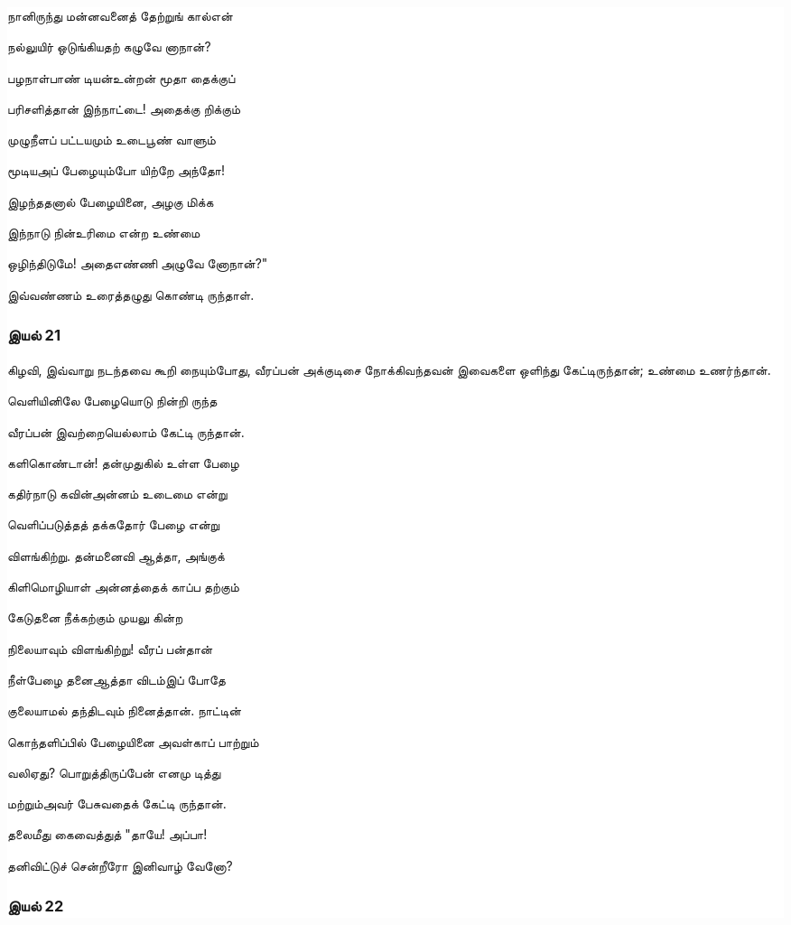 நானிருந்து மன்னவனைத் தேற்றுங் கால்என்  

நல்லுயிர் ஒடுங்கியதற் கழுவே னாநான்?  

பழநாள்பாண் டியன்உன்றன் மூதா தைக்குப்  

பரிசளித்தான் இந்நாட்டை! அதைக்கு றிக்கும்  

முழுநீளப் பட்டயமும் உடைபூண் வாளும்  

மூடியஅப் பேழையும்போ யிற்றே அந்தோ!  

இழந்ததனால் பேழையினை, அழகு மிக்க  

இந்நாடு நின்உரிமை என்ற உண்மை  

ஒழிந்திடுமே! அதைஎண்ணி அழுவே னோநான்?"  

இவ்வண்ணம் உரைத்தழுது கொண்டி ருந்தாள்.  

  

### இயல் 21  

  

கிழவி, இவ்வாறு நடந்தவை கூறி நையும்போது, வீரப்பன் அக்குடிசை நோக்கிவந்தவன் இவைகளை ஒளிந்து கேட்டிருந்தான்; உண்மை உணர்ந்தான்.  

வௌியினிலே பேழையொடு நின்றி ருந்த  

வீரப்பன் இவற்றையெல்லாம் கேட்டி ருந்தான்.  

களிகொண்டான்! தன்முதுகில் உள்ள பேழை  

கதிர்நாடு கவின்அன்னம் உடைமை என்று  

வௌிப்படுத்தத் தக்கதோர் பேழை என்று  

விளங்கிற்று. தன்மனைவி ஆத்தா, அங்குக்  

கிளிமொழியாள் அன்னத்தைக் காப்ப தற்கும்  

கேடுதனை நீக்கற்கும் முயலு கின்ற  

நிலையாவும் விளங்கிற்று! வீரப் பன்தான்  

நீள்பேழை தனைஆத்தா விடம்இப் போதே  

குலையாமல் தந்திடவும் நினைத்தான். நாட்டின்  

கொந்தளிப்பில் பேழையினை அவள்காப் பாற்றும்  

வலிஏது? பொறுத்திருப்பேன் எனமு டித்து  

மற்றும்அவர் பேசுவதைக் கேட்டி ருந்தான்.  

தலைமீது கைவைத்துத் "தாயே! அப்பா!  

தனிவிட்டுச் சென்றீரோ இனிவாழ் வேனோ?  

  

### இயல் 22  
